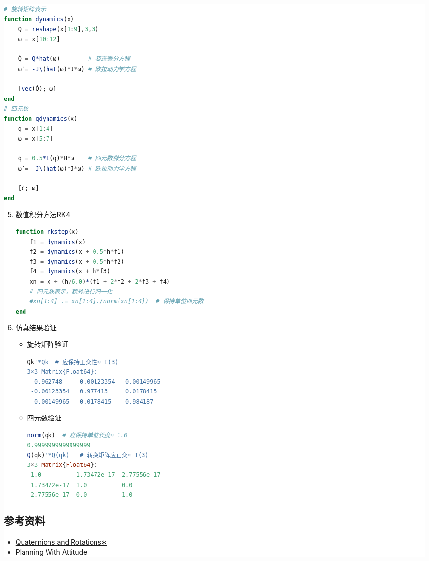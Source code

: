    ```julia
   # 旋转矩阵表示
   function dynamics(x)
       Q = reshape(x[1:9],3,3)
       ω = x[10:12]

       Q̇ = Q*hat(ω)        # 姿态微分方程
       ω̇ = -J\(hat(ω)*J*ω) # 欧拉动力学方程

       [vec(Q̇); ω̇]
   end
   # 四元数
   function qdynamics(x)
       q = x[1:4]
       ω = x[5:7]

       q̇ = 0.5*L(q)*H*ω    # 四元数微分方程
       ω̇ = -J\(hat(ω)*J*ω) # 欧拉动力学方程

       [q̇; ω̇]
   end
   ```
5. 数值积分方法RK4

   ```julia
   function rkstep(x)
       f1 = dynamics(x)
       f2 = dynamics(x + 0.5*h*f1)
       f3 = dynamics(x + 0.5*h*f2)
       f4 = dynamics(x + h*f3)
       xn = x + (h/6.0)*(f1 + 2*f2 + 2*f3 + f4)
       # 四元数表示，额外进行归一化
       #xn[1:4] .= xn[1:4]./norm(xn[1:4])  # 保持单位四元数
   end
   ```
6. 仿真结果验证

   - 旋转矩阵验证

     ```powershell
     Qk'*Qk  # 应保持正交性≈ I(3) 
     3×3 Matrix{Float64}:
       0.962748    -0.00123354  -0.00149965
      -0.00123354   0.977413     0.0178415
      -0.00149965   0.0178415    0.984187

     ```
   - 四元数验证

     ```julia
     norm(qk)  # 应保持单位长度≈ 1.0 
     0.9999999999999999
     Q(qk)'*Q(qk)   # 转换矩阵应正交≈ I(3)
     3×3 Matrix{Float64}:
      1.0          1.73472e-17  2.77556e-17
      1.73472e-17  1.0          0.0
      2.77556e-17  0.0          1.0

     ```

## 参考资料

- [Quaternions and Rotations∗](https://graphics.stanford.edu/courses/cs348a-17-winter/Papers/quaternion.pdf)
- Planning With Attitude
